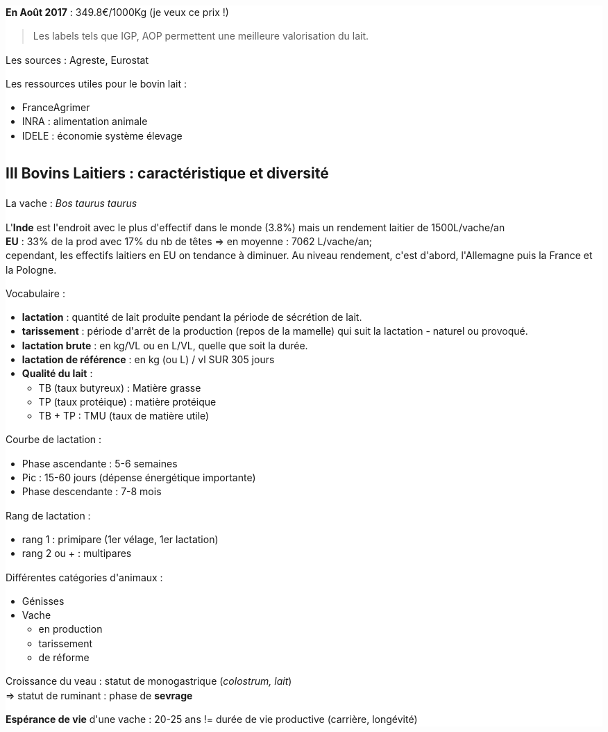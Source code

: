 **En Août 2017** : 349.8€/1000Kg  (je veux ce prix !)  
  
> Les labels tels que IGP, AOP permettent une meilleure valorisation du lait.  

Les sources : Agreste, Eurostat  

Les ressources utiles pour le bovin lait :  
- FranceAgrimer  
- INRA : alimentation animale  
- IDELE : économie système élevage  

## III Bovins Laitiers : caractéristique et diversité

La vache : *Bos taurus taurus*  

L'**Inde** est l'endroit avec le plus d'effectif dans le monde (3.8%) mais un 
rendement laitier de 1500L/vache/an  
**EU** : 33% de la prod avec 17% du nb de têtes => en moyenne : 7062 
L/vache/an;  
cependant, les effectifs laitiers en EU on tendance à diminuer. Au 
niveau rendement, c'est d'abord, l'Allemagne puis la France et la Pologne.  

Vocabulaire :  

- **lactation** : quantité de lait produite pendant la période de sécrétion de lait.
- **tarissement** : période d'arrêt de la production (repos de la mamelle) qui 
suit la lactation - naturel ou provoqué.  
- **lactation brute** : en kg/VL ou en L/VL, quelle que soit la durée.  
- **lactation de référence** : en kg (ou L) / vl SUR 305 jours  
- **Qualité du lait** :  
    - TB (taux butyreux) : Matière grasse  
    - TP (taux protéique) : matière protéique  
    - TB + TP : TMU (taux de matière utile)  

Courbe de lactation :  
- Phase ascendante : 5-6 semaines  
- Pic : 15-60 jours (dépense énergétique importante)  
- Phase descendante : 7-8 mois  

Rang de lactation :  
- rang 1 : primipare (1er vélage, 1er lactation)  
- rang 2 ou + : multipares  

Différentes catégories d'animaux :  
- Génisses  
- Vache  
    - en production  
    - tarissement  
    - de réforme  

Croissance du veau :  statut de monogastrique (*colostrum, lait*)  
=> statut de ruminant : phase de **sevrage**  

**Espérance de vie** d'une vache : 20-25 ans != durée de vie productive 
(carrière, longévité)  
